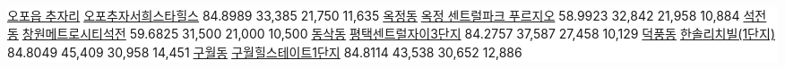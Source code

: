   <tr class="item">
    <td><a href="/실거래가/2021/06/25/41610.html">오포읍 추자리</a></td>
    <td style="font-weight: bold;"><a href="https://search.naver.com/search.naver?query=오포읍 추자리 오포추자서희스타힐스">오포추자서희스타힐스</a></td>
    <td>84.8989</td>
    <td>33,385</td>
    <td>21,750</td>
    <td>11,635</td>
  </tr>

  <tr class="item">
    <td><a href="/실거래가/2021/06/25/41630.html">옥정동</a></td>
    <td style="font-weight: bold;"><a href="https://search.naver.com/search.naver?query=옥정동 옥정 센트럴파크 푸르지오">옥정 센트럴파크 푸르지오</a></td>
    <td>58.9923</td>
    <td>32,842</td>
    <td>21,958</td>
    <td>10,884</td>
  </tr>

  <tr class="item">
    <td><a href="/실거래가/2021/06/25/48127.html">석전동</a></td>
    <td style="font-weight: bold;"><a href="https://search.naver.com/search.naver?query=석전동 창원메트로시티석전">창원메트로시티석전</a></td>
    <td>59.6825</td>
    <td>31,500</td>
    <td>21,000</td>
    <td>10,500</td>
  </tr>

  <tr class="item">
    <td><a href="/실거래가/2021/06/25/41220.html">동삭동</a></td>
    <td style="font-weight: bold;"><a href="https://search.naver.com/search.naver?query=동삭동 평택센트럴자이3단지">평택센트럴자이3단지</a></td>
    <td>84.2757</td>
    <td>37,587</td>
    <td>27,458</td>
    <td>10,129</td>
  </tr>

  <tr class="item">
    <td><a href="/실거래가/2021/06/25/41450.html">덕풍동</a></td>
    <td style="font-weight: bold;"><a href="https://search.naver.com/search.naver?query=덕풍동 한솔리치빌(1단지)">한솔리치빌(1단지)</a></td>
    <td>84.8049</td>
    <td>45,409</td>
    <td>30,958</td>
    <td>14,451</td>
  </tr>

  <tr class="item">
    <td><a href="/실거래가/2021/06/25/28200.html">구월동</a></td>
    <td style="font-weight: bold;"><a href="https://search.naver.com/search.naver?query=구월동 구월힐스테이트1단지">구월힐스테이트1단지</a></td>
    <td>84.8114</td>
    <td>43,538</td>
    <td>30,652</td>
    <td>12,886</td>
  </tr>
